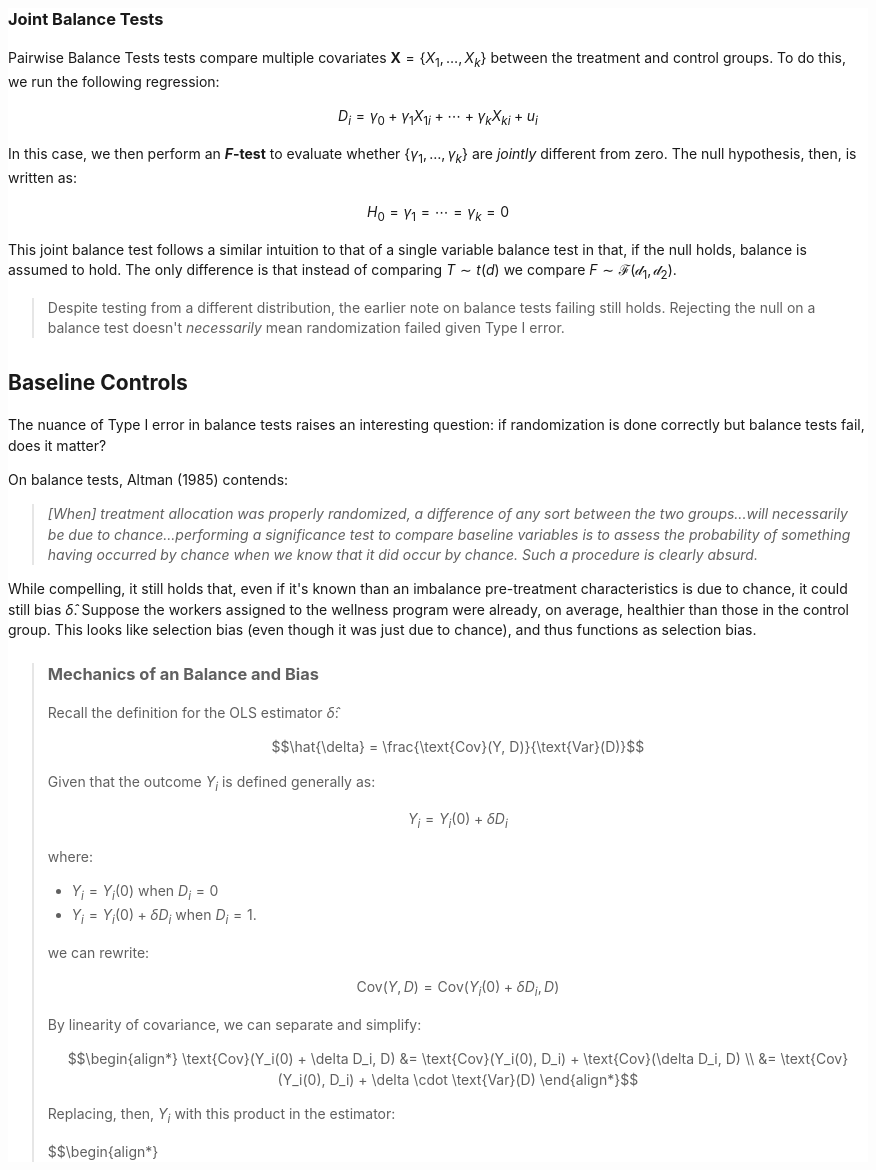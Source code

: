 ### Joint Balance Tests

Pairwise Balance Tests tests compare multiple covariates $\mathbf{X} = \{X_1, \dots, X_k\}$ between the treatment and control groups. To do this, we run the following regression:

$$ D_i = \gamma_0 + \gamma_1 X_{1i} + \cdots + \gamma_k X_{ki} + u_i $$

In this case, we then perform an ***F*-test** to evaluate whether $\{\gamma_1, \dots, \gamma_k\}$ are *jointly* different from zero. The null hypothesis, then, is written as:

$$H_0 = \gamma_1 = \cdots = \gamma_k = 0$$

This joint balance test follows a similar intuition to that of a single variable balance test in that, if the null holds, balance is assumed to hold. The only difference is that instead of comparing $T \sim t(d)$ we compare $F \sim \mathcal{F(d_1, d_2)}$.

> Despite testing from a different distribution, the earlier note on balance tests failing still holds. Rejecting the null on a balance test doesn't *necessarily* mean randomization failed given Type I error.

## Baseline Controls

The nuance of Type I error in balance tests raises an interesting question: if randomization is done correctly but balance tests fail, does it matter?

On balance tests, Altman (1985) contends: 

> *[When] treatment allocation was properly randomized, a difference of any sort between the two groups...will necessarily be due to chance...performing a significance test to compare baseline variables is to assess the probability of something having occurred by chance when we know that it did occur by chance. Such a procedure is clearly absurd.*

While compelling, it still holds that, even if it's known than an imbalance pre-treatment characteristics is due to chance, it could still bias $\hat{\delta}$. Suppose the workers assigned to the wellness program were already, on average, healthier than those in the control group. This looks like selection bias (even though it was just due to chance), and thus functions as selection bias.

> ### Mechanics of an Balance and Bias
>
>Recall the definition for the OLS estimator $\hat{\delta}$:
>
>$$\hat{\delta} = \frac{\text{Cov}(Y, D)}{\text{Var}(D)}$$
>
>Given that the outcome $Y_i$ is defined generally as:
>
>$$Y_i = Y_i(0) + \delta D_i$$
>
>where: 
>
>- $Y_i = Y_i(0)$ when $D_i = 0$ 
>- $Y_i = Y_i(0) + \delta D_i$ when $D_i = 1$.
>
>we can rewrite: 
>
>$$\text{Cov}(Y, D) = \text{Cov}(Y_i(0) + \delta D_i, D)$$
>
>By linearity of covariance, we can separate and simplify:
>
>$$\begin{align*}
   \text{Cov}(Y_i(0) + \delta D_i, D) &= \text{Cov}(Y_i(0), D_i) + \text{Cov}(\delta D_i, D) \\ 
   &= \text{Cov}(Y_i(0), D_i) + \delta \cdot \text{Var}(D)
\end{align*}$$
>
>Replacing, then, $Y_i$ with this product in the estimator:
>
>$$\begin{align*}
